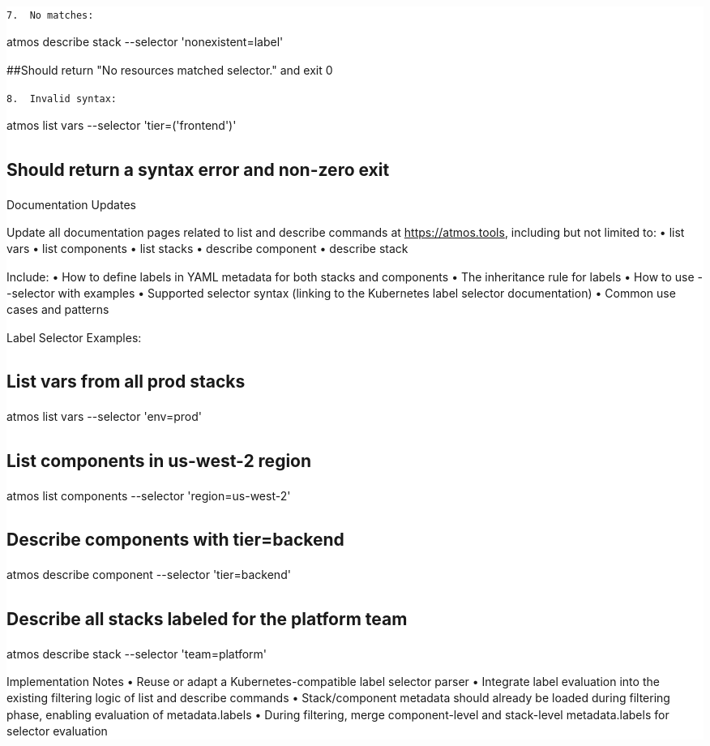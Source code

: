     7.	No matches:

atmos describe stack --selector 'nonexistent=label'

##Should return "No resources matched selector." and exit 0

    8.	Invalid syntax:

atmos list vars --selector 'tier=('frontend')'

## Should return a syntax error and non-zero exit

Documentation Updates

Update all documentation pages related to list and describe commands at <https://atmos.tools>, including but not limited to:
• list vars
• list components
• list stacks
• describe component
• describe stack

Include:
• How to define labels in YAML metadata for both stacks and components
• The inheritance rule for labels
• How to use --selector with examples
• Supported selector syntax (linking to the Kubernetes label selector documentation)
• Common use cases and patterns

Label Selector Examples:

## List vars from all prod stacks

atmos list vars --selector 'env=prod'

## List components in us-west-2 region

atmos list components --selector 'region=us-west-2'

## Describe components with tier=backend

atmos describe component --selector 'tier=backend'

## Describe all stacks labeled for the platform team

atmos describe stack --selector 'team=platform'

Implementation Notes
• Reuse or adapt a Kubernetes-compatible label selector parser
• Integrate label evaluation into the existing filtering logic of list and describe commands
• Stack/component metadata should already be loaded during filtering phase, enabling evaluation of metadata.labels
• During filtering, merge component-level and stack-level metadata.labels for selector evaluation
